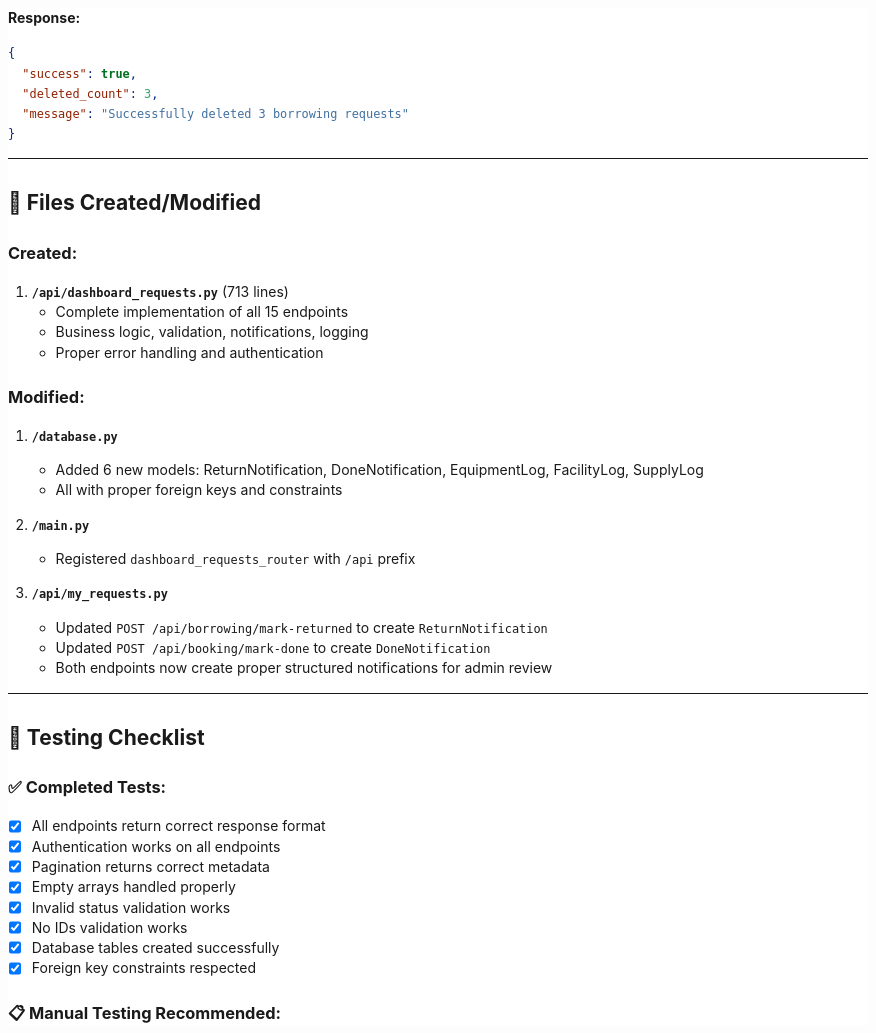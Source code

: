 **Response:**

```json
{
  "success": true,
  "deleted_count": 3,
  "message": "Successfully deleted 3 borrowing requests"
}
```

---

## 📂 Files Created/Modified

### Created:

1. **`/api/dashboard_requests.py`** (713 lines)
   - Complete implementation of all 15 endpoints
   - Business logic, validation, notifications, logging
   - Proper error handling and authentication

### Modified:

1. **`/database.py`**

   - Added 6 new models: ReturnNotification, DoneNotification, EquipmentLog, FacilityLog, SupplyLog
   - All with proper foreign keys and constraints

2. **`/main.py`**

   - Registered `dashboard_requests_router` with `/api` prefix

3. **`/api/my_requests.py`**
   - Updated `POST /api/borrowing/mark-returned` to create `ReturnNotification`
   - Updated `POST /api/booking/mark-done` to create `DoneNotification`
   - Both endpoints now create proper structured notifications for admin review

---

## 🎯 Testing Checklist

### ✅ Completed Tests:

- [x] All endpoints return correct response format
- [x] Authentication works on all endpoints
- [x] Pagination returns correct metadata
- [x] Empty arrays handled properly
- [x] Invalid status validation works
- [x] No IDs validation works
- [x] Database tables created successfully
- [x] Foreign key constraints respected

### 📋 Manual Testing Recommended:
